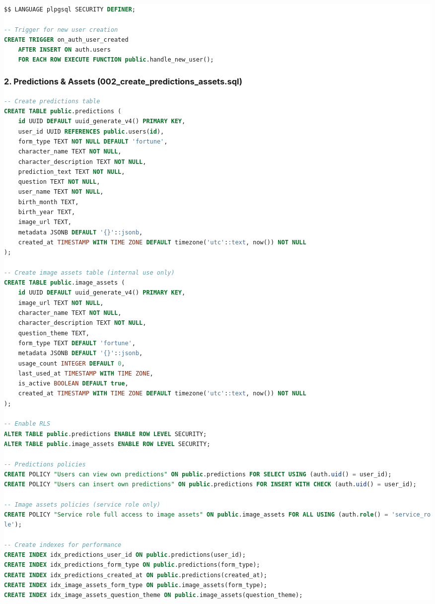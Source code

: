 ```sql
$$ LANGUAGE plpgsql SECURITY DEFINER;

-- Trigger for new user creation
CREATE TRIGGER on_auth_user_created
    AFTER INSERT ON auth.users
    FOR EACH ROW EXECUTE FUNCTION public.handle_new_user();
```

### 2. Predictions & Assets (002_create_predictions_assets.sql)
```sql
-- Create predictions table
CREATE TABLE public.predictions (
    id UUID DEFAULT uuid_generate_v4() PRIMARY KEY,
    user_id UUID REFERENCES public.users(id),
    form_type TEXT NOT NULL DEFAULT 'fortune',
    character_name TEXT NOT NULL,
    character_description TEXT NOT NULL,
    prediction_text TEXT NOT NULL,
    question TEXT NOT NULL,
    user_name TEXT NOT NULL,
    birth_month TEXT,
    birth_year TEXT,
    image_url TEXT,
    metadata JSONB DEFAULT '{}'::jsonb,
    created_at TIMESTAMP WITH TIME ZONE DEFAULT timezone('utc'::text, now()) NOT NULL
);

-- Create image assets table (internal use only)
CREATE TABLE public.image_assets (
    id UUID DEFAULT uuid_generate_v4() PRIMARY KEY,
    image_url TEXT NOT NULL,
    character_name TEXT NOT NULL,
    character_description TEXT NOT NULL,
    question_theme TEXT,
    form_type TEXT DEFAULT 'fortune',
    metadata JSONB DEFAULT '{}'::jsonb,
    usage_count INTEGER DEFAULT 0,
    last_used_at TIMESTAMP WITH TIME ZONE,
    is_active BOOLEAN DEFAULT true,
    created_at TIMESTAMP WITH TIME ZONE DEFAULT timezone('utc'::text, now()) NOT NULL
);

-- Enable RLS
ALTER TABLE public.predictions ENABLE ROW LEVEL SECURITY;
ALTER TABLE public.image_assets ENABLE ROW LEVEL SECURITY;

-- Predictions policies
CREATE POLICY "Users can view own predictions" ON public.predictions FOR SELECT USING (auth.uid() = user_id);
CREATE POLICY "Users can insert own predictions" ON public.predictions FOR INSERT WITH CHECK (auth.uid() = user_id);

-- Image assets policies (service role only)
CREATE POLICY "Service role full access to image assets" ON public.image_assets FOR ALL USING (auth.role() = 'service_role');

-- Create indexes for performance
CREATE INDEX idx_predictions_user_id ON public.predictions(user_id);
CREATE INDEX idx_predictions_form_type ON public.predictions(form_type);
CREATE INDEX idx_predictions_created_at ON public.predictions(created_at);
CREATE INDEX idx_image_assets_form_type ON public.image_assets(form_type);
CREATE INDEX idx_image_assets_question_theme ON public.image_assets(question_theme);
```